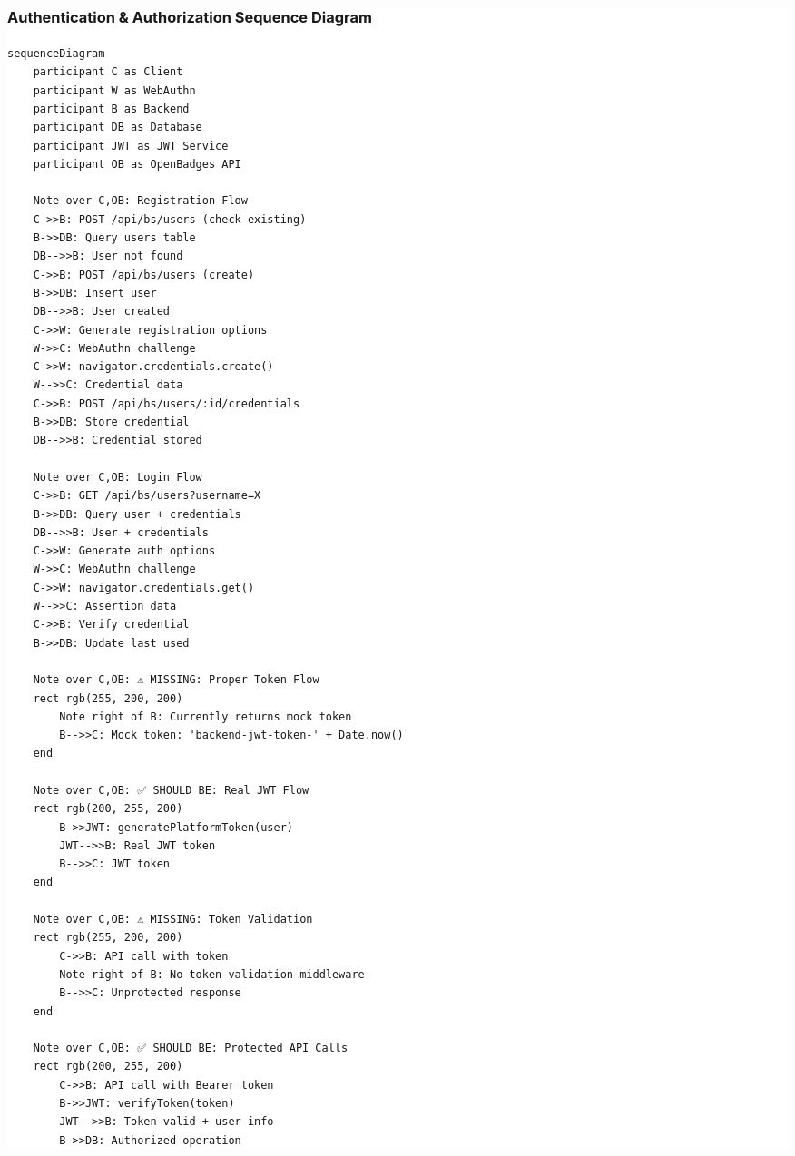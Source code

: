 ### Authentication & Authorization Sequence Diagram

```mermaid
sequenceDiagram
    participant C as Client
    participant W as WebAuthn
    participant B as Backend
    participant DB as Database
    participant JWT as JWT Service
    participant OB as OpenBadges API

    Note over C,OB: Registration Flow
    C->>B: POST /api/bs/users (check existing)
    B->>DB: Query users table
    DB-->>B: User not found
    C->>B: POST /api/bs/users (create)
    B->>DB: Insert user
    DB-->>B: User created
    C->>W: Generate registration options
    W->>C: WebAuthn challenge
    C->>W: navigator.credentials.create()
    W-->>C: Credential data
    C->>B: POST /api/bs/users/:id/credentials
    B->>DB: Store credential
    DB-->>B: Credential stored
    
    Note over C,OB: Login Flow
    C->>B: GET /api/bs/users?username=X
    B->>DB: Query user + credentials
    DB-->>B: User + credentials
    C->>W: Generate auth options
    W->>C: WebAuthn challenge
    C->>W: navigator.credentials.get()
    W-->>C: Assertion data
    C->>B: Verify credential
    B->>DB: Update last used
    
    Note over C,OB: ⚠️ MISSING: Proper Token Flow
    rect rgb(255, 200, 200)
        Note right of B: Currently returns mock token
        B-->>C: Mock token: 'backend-jwt-token-' + Date.now()
    end
    
    Note over C,OB: ✅ SHOULD BE: Real JWT Flow
    rect rgb(200, 255, 200)
        B->>JWT: generatePlatformToken(user)
        JWT-->>B: Real JWT token
        B-->>C: JWT token
    end
    
    Note over C,OB: ⚠️ MISSING: Token Validation
    rect rgb(255, 200, 200)
        C->>B: API call with token
        Note right of B: No token validation middleware
        B-->>C: Unprotected response
    end
    
    Note over C,OB: ✅ SHOULD BE: Protected API Calls
    rect rgb(200, 255, 200)
        C->>B: API call with Bearer token
        B->>JWT: verifyToken(token)
        JWT-->>B: Token valid + user info
        B->>DB: Authorized operation
```
